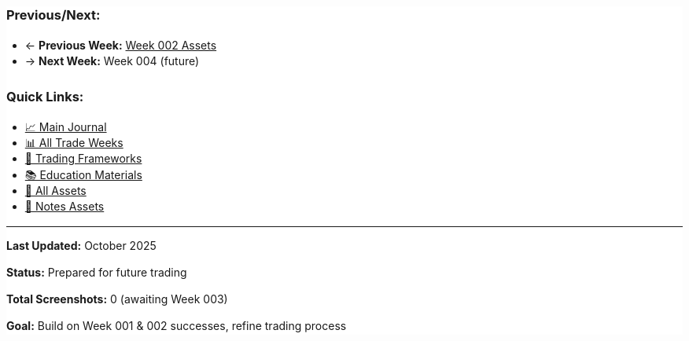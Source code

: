### Previous/Next:
- ← **Previous Week:** [Week 002 Assets](../week.002/README.md)
- → **Next Week:** Week 004 (future)

### Quick Links:
- [📈 Main Journal](../../../../README.md)
- [📊 All Trade Weeks](../../../../SFTi.Tradez/README.md)
- [📝 Trading Frameworks](../../../../SFTi.Notez/README.md)
- [📚 Education Materials](../../../../Informational.Bookz/README.md)
- [🎨 All Assets](../../README.md)
- [🎨 Notes Assets](../../sfti.notez.assets/README.md)

---

**Last Updated:** October 2025

**Status:** Prepared for future trading

**Total Screenshots:** 0 (awaiting Week 003)

**Goal:** Build on Week 001 & 002 successes, refine trading process
